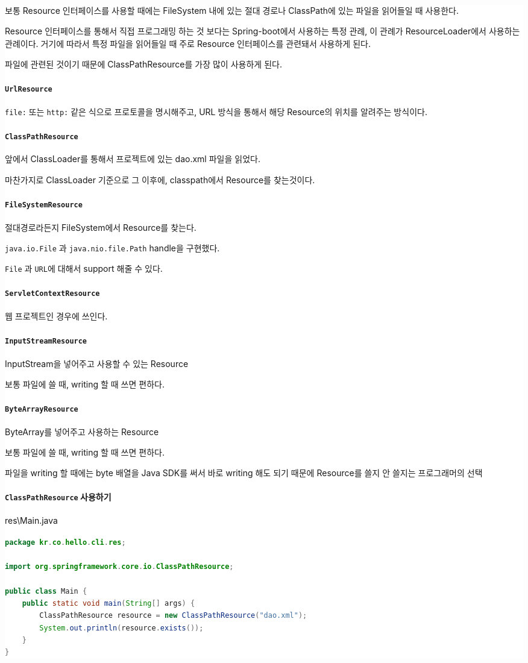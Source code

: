 보통 Resource 인터페이스를 사용할 때에는 FileSystem 내에 있는 절대 경로나 ClassPath에 있는 파일을 읽어들일 때 사용한다.

Resource 인터페이스를 통해서 직접 프로그래밍 하는 것 보다는 Spring-boot에서 사용하는 특정 관례, 이 관례가 ResourceLoader에서 사용하는 관례이다. 거기에 따라서 특정 파일을 읽어들일 때 주로 Resource 인터페이스를 관련돼서 사용하게 된다.

파일에 관련된 것이기 때문에 ClassPathResource를 가장 많이 사용하게 된다.



#### `UrlResource`

`file:` 또는 `http:` 같은 식으로 프로토콜을 명시해주고, URL 방식을 통해서 해당 Resource의 위치를 알려주는 방식이다.



#### `ClassPathResource`

앞에서 ClassLoader를 통해서 프로젝트에 있는 dao.xml 파일을 읽었다.

마찬가지로 ClassLoader 기준으로 그 이후에, classpath에서 Resource를 찾는것이다.



#### `FileSystemResource`

절대경로라든지 FileSystem에서 Resource를 찾는다.

`java.io.File` 과 `java.nio.file.Path` handle을 구현했다.

`File` 과 `URL`에 대해서 support 해줄 수 있다.




#### `ServletContextResource`

웹 프로젝트인 경우에 쓰인다.



#### `InputStreamResource`

InputStream을 넣어주고 사용할 수 있는 Resource

보통 파일에 쓸 때, writing 할 때 쓰면 편하다.



#### `ByteArrayResource`

ByteArray를 넣어주고 사용하는 Resource

보통 파일에 쓸 때, writing 할 때 쓰면 편하다.



파일을 writing 할 때에는 byte 배열을 Java SDK를 써서 바로 writing 해도 되기 때문에 Resource를 쓸지 안 쓸지는 프로그래머의 선택



#### `ClassPathResource` 사용하기

res\Main.java

```java
package kr.co.hello.cli.res;

import org.springframework.core.io.ClassPathResource;

public class Main {
    public static void main(String[] args) {
        ClassPathResource resource = new ClassPathResource("dao.xml");
        System.out.println(resource.exists());
    }
}
```

